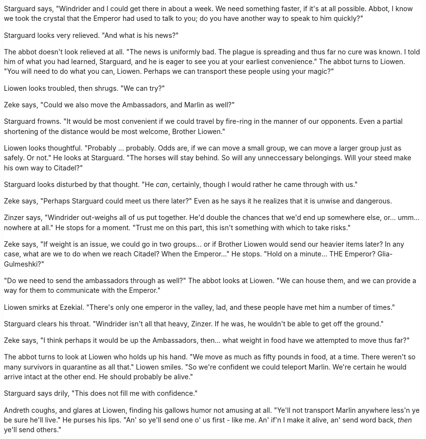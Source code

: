 Starguard says, "Windrider and I could get there in about a week. We need something faster, if it's at all possible. Abbot, I know we took the crystal that the Emperor had used to talk to you; do you have another way to speak to him quickly?"

Starguard looks very relieved. "And what is his news?"

The abbot doesn't look relieved at all. "The news is uniformly bad. The plague is spreading and thus far no cure was known. I told him of what you had learned, Starguard, and he is eager to see you at your earliest convenience." The abbot turns to Liowen. "You will need to do what you can, Liowen. Perhaps we can transport these people using your magic?"

Liowen looks troubled, then shrugs. "We can try?"

Zeke says, "Could we also move the Ambassadors, and Marlin as well?"

Starguard frowns. "It would be most convenient if we could travel by fire-ring in the manner of our opponents. Even a partial shortening of the distance would be most welcome, Brother Liowen."

Liowen looks thoughtful. "Probably ... probably. Odds are, if we can move a small group, we can move a larger group just as safely. Or not." He looks at Starguard. "The horses will stay behind. So will any unneccessary belongings. Will your steed make his own way to Citadel?"

Starguard looks disturbed by that thought. "He _can_, certainly, though I would rather he came through with us."

Zeke says, "Perhaps Starguard could meet us there later?" Even as he says it he realizes that it is unwise and dangerous.

Zinzer says, "Windrider out-weighs all of us put together. He'd double the chances that we'd end up somewhere else, or... umm... nowhere at all." He stops for a moment. "Trust me on this part, this isn't something with which to take risks."

Zeke says, "If weight is an issue, we could go in two groups... or if Brother Liowen would send our heavier items later? In any case, what are we to do when we reach Citadel? When the Emperor..." He stops. "Hold on a minute... THE Emperor? Glia-Gulmeshki?"

"Do we need to send the ambassadors through as well?" The abbot looks at Liowen. "We can house them, and we can provide a way for them to communicate with the Emperor."

Liowen smirks at Ezekial. "There's only one emperor in the valley, lad, and these people have met him a number of times."

Starguard clears his throat. "Windrider isn't all that heavy, Zinzer. If he was, he wouldn't be able to get off the ground."

Zeke says, "I think perhaps it would be up the Ambassadors, then... what weight in food have we attempted to move thus far?"

The abbot turns to look at Liowen who holds up his hand. "We move as much as fifty pounds in food, at a time. There weren't so many survivors in quarantine as all that." Liowen smiles. "So we're confident we could teleport Marlin. We're certain he would arrive intact at the other end. He should probably be alive."

Starguard says drily, "This does not fill me with confidence."

Andreth coughs, and glares at Liowen, finding his gallows humor not amusing at all. "Ye'll not transport Marlin anywhere less'n ye be sure he'll live." He purses his lips. "An' so ye'll send one o' us first - like me. An' if'n I make it alive, an' send word back, _then_ ye'll send others."
